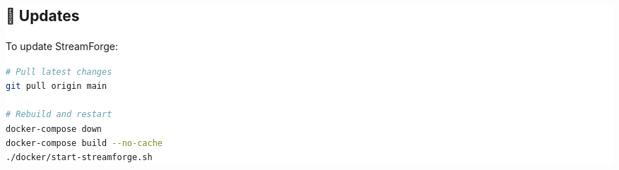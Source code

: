 ## 🔄 Updates

To update StreamForge:

```bash
# Pull latest changes
git pull origin main

# Rebuild and restart
docker-compose down
docker-compose build --no-cache
./docker/start-streamforge.sh
```
